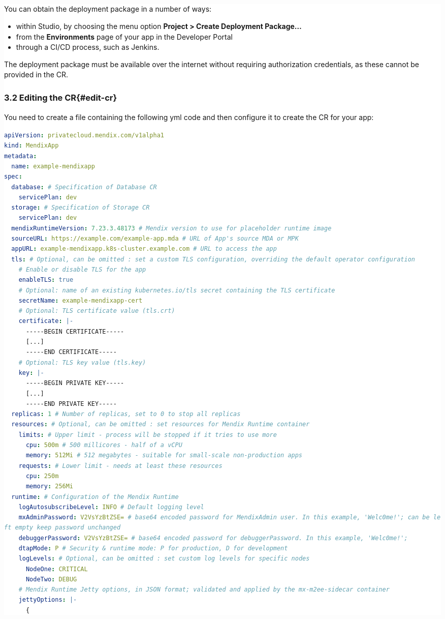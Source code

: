 You can obtain the deployment package in a number of ways:

* within Studio, by choosing the menu option **Project > Create Deployment Package…**
* from the **Environments** page of your app in the Developer Portal
* through a CI/CD process, such as Jenkins.

The deployment package must be available over the internet without requiring authorization credentials, as these cannot be provided in the CR.

### 3.2 Editing the CR{#edit-cr}

You need to create a file containing the following yml code and then configure it to create the CR for your app:

```yml
apiVersion: privatecloud.mendix.com/v1alpha1
kind: MendixApp
metadata:
  name: example-mendixapp
spec:
  database: # Specification of Database CR
    servicePlan: dev
  storage: # Specification of Storage CR
    servicePlan: dev
  mendixRuntimeVersion: 7.23.3.48173 # Mendix version to use for placeholder runtime image
  sourceURL: https://example.com/example-app.mda # URL of App's source MDA or MPK
  appURL: example-mendixapp.k8s-cluster.example.com # URL to access the app
  tls: # Optional, can be omitted : set a custom TLS configuration, overriding the default operator configuration
    # Enable or disable TLS for the app
    enableTLS: true
    # Optional: name of an existing kubernetes.io/tls secret containing the TLS certificate
    secretName: example-mendixapp-cert
    # Optional: TLS certificate value (tls.crt)
    certificate: |-
      -----BEGIN CERTIFICATE-----
      [...]
      -----END CERTIFICATE-----
    # Optional: TLS key value (tls.key)
    key: |-
      -----BEGIN PRIVATE KEY-----
      [...]
      -----END PRIVATE KEY-----
  replicas: 1 # Number of replicas, set to 0 to stop all replicas
  resources: # Optional, can be omitted : set resources for Mendix Runtime container 
    limits: # Upper limit - process will be stopped if it tries to use more
      cpu: 500m # 500 millicores - half of a vCPU
      memory: 512Mi # 512 megabytes - suitable for small-scale non-production apps
    requests: # Lower limit - needs at least these resources
      cpu: 250m
      memory: 256Mi
  runtime: # Configuration of the Mendix Runtime
    logAutosubscribeLevel: INFO # Default logging level
    mxAdminPassword: V2VsYzBtZSE= # base64 encoded password for MendixAdmin user. In this example, 'Welc0me!'; can be left empty keep password unchanged
    debuggerPassword: V2VsYzBtZSE= # base64 encoded password for debuggerPassword. In this example, 'Welc0me!';
    dtapMode: P # Security & runtime mode: P for production, D for development
    logLevels: # Optional, can be omitted : set custom log levels for specific nodes
      NodeOne: CRITICAL
      NodeTwo: DEBUG
    # Mendix Runtime Jetty options, in JSON format; validated and applied by the mx-m2ee-sidecar container
    jettyOptions: |-
      {
```